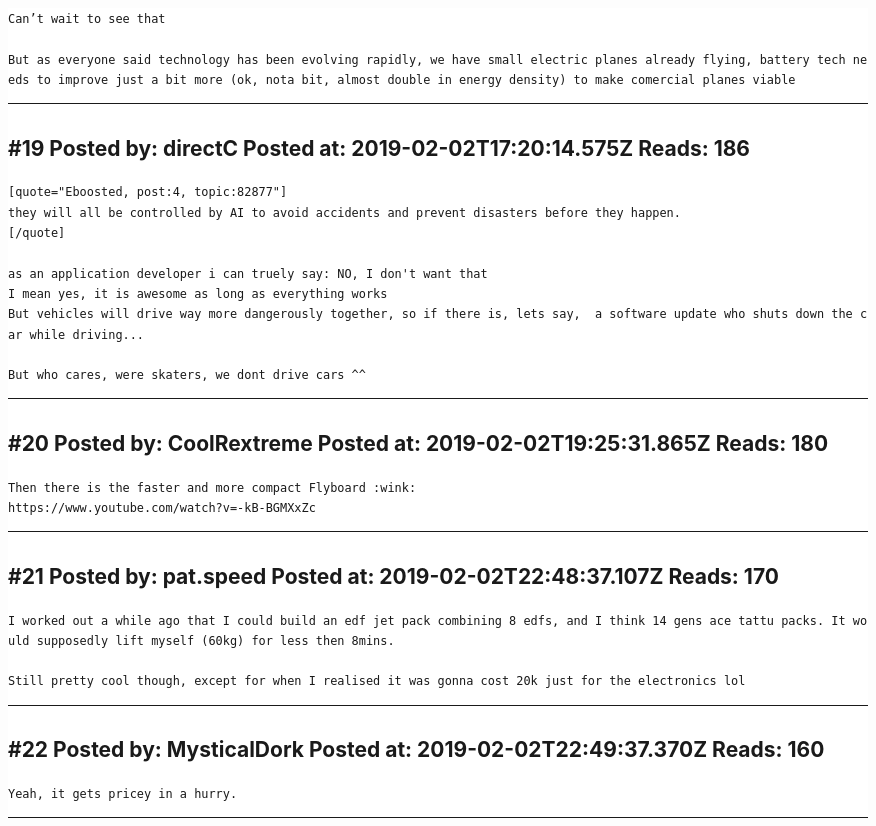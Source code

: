 ```
Can’t wait to see that

But as everyone said technology has been evolving rapidly, we have small electric planes already flying, battery tech needs to improve just a bit more (ok, nota bit, almost double in energy density) to make comercial planes viable
```

---
## \#19 Posted by: directC Posted at: 2019-02-02T17:20:14.575Z Reads: 186

```
[quote="Eboosted, post:4, topic:82877"]
they will all be controlled by AI to avoid accidents and prevent disasters before they happen.
[/quote]

as an application developer i can truely say: NO, I don't want that
I mean yes, it is awesome as long as everything works
But vehicles will drive way more dangerously together, so if there is, lets say,  a software update who shuts down the car while driving...

But who cares, were skaters, we dont drive cars ^^
```

---
## \#20 Posted by: CoolRextreme Posted at: 2019-02-02T19:25:31.865Z Reads: 180

```
Then there is the faster and more compact Flyboard :wink: 
https://www.youtube.com/watch?v=-kB-BGMXxZc
```

---
## \#21 Posted by: pat.speed Posted at: 2019-02-02T22:48:37.107Z Reads: 170

```
I worked out a while ago that I could build an edf jet pack combining 8 edfs, and I think 14 gens ace tattu packs. It would supposedly lift myself (60kg) for less then 8mins. 

Still pretty cool though, except for when I realised it was gonna cost 20k just for the electronics lol
```

---
## \#22 Posted by: MysticalDork Posted at: 2019-02-02T22:49:37.370Z Reads: 160

```
Yeah, it gets pricey in a hurry.
```

---